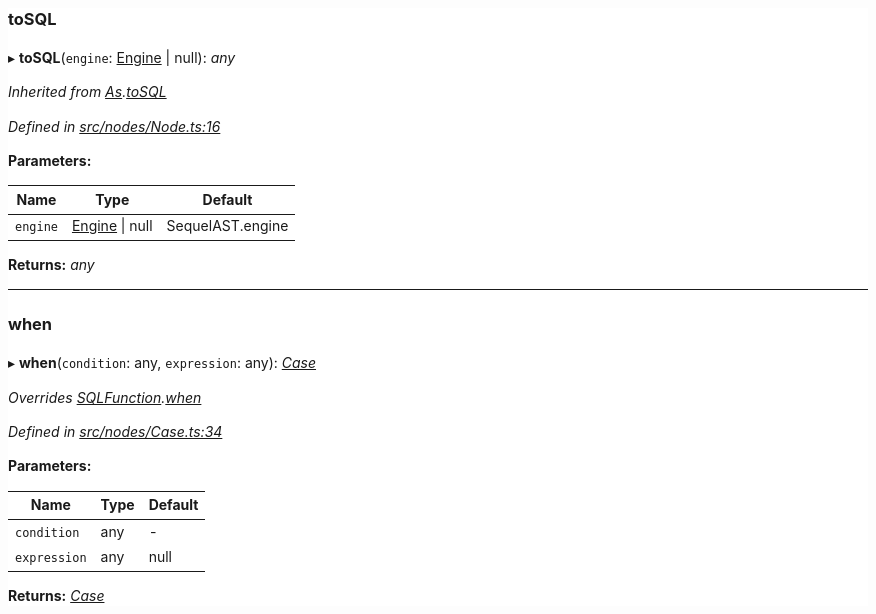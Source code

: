 ### toSQL

▸ **toSQL**(`engine`: [Engine](../interfaces/_interfaces_engine_.engine.md) |
null): _any_

_Inherited from [As](_nodes_as_.as.md).[toSQL](_nodes_as_.as.md#tosql)_

_Defined in
[src/nodes/Node.ts:16](https://github.com/sequeljs/ast/blob/aa0ef0f/src/nodes/Node.ts#L16)_

**Parameters:**

| Name     | Type                                                              | Default          |
| -------- | ----------------------------------------------------------------- | ---------------- |
| `engine` | [Engine](../interfaces/_interfaces_engine_.engine.md) &#124; null | SequelAST.engine |

**Returns:** _any_

---

### when

▸ **when**(`condition`: any, `expression`: any): _[Case](_nodes_case_.case.md)_

_Overrides
[SQLFunction](_nodes_sqlfunction_.sqlfunction.md).[when](_nodes_sqlfunction_.sqlfunction.md#when)_

_Defined in
[src/nodes/Case.ts:34](https://github.com/sequeljs/ast/blob/aa0ef0f/src/nodes/Case.ts#L34)_

**Parameters:**

| Name         | Type | Default |
| ------------ | ---- | ------- |
| `condition`  | any  | -       |
| `expression` | any  | null    |

**Returns:** _[Case](_nodes_case_.case.md)_
